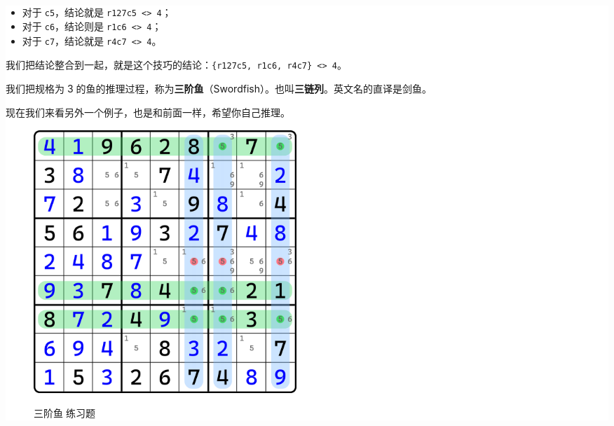 * 对于 `c5`，结论就是 `r127c5 <> 4`；
* 对于 `c6`，结论则是 `r1c6 <> 4`；
* 对于 `c7`，结论就是 `r4c7 <> 4`。

我们把结论整合到一起，就是这个技巧的结论：`{r127c5, r1c6, r4c7} <> 4`。

我们把规格为 3 的鱼的推理过程，称为**三阶鱼**（Swordfish）。也叫**三链列**。英文名的直译是剑鱼。

现在我们来看另外一个例子，也是和前面一样，希望你自己推理。

<figure><img src="../../.gitbook/assets/image (3) (1) (1) (1).png" alt="" width="375"><figcaption><p>三阶鱼 练习题</p></figcaption></figure>
